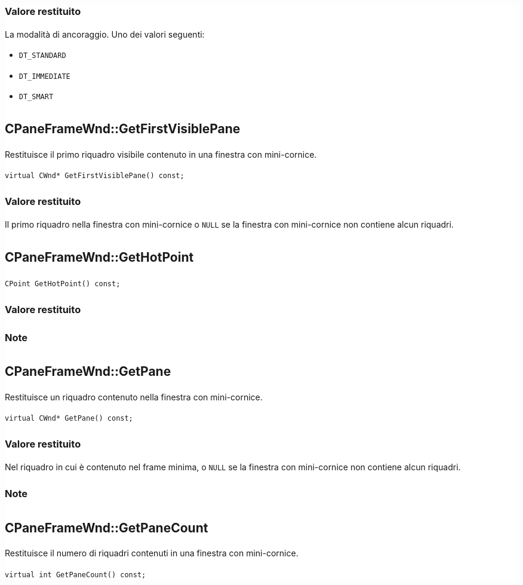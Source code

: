 ### <a name="return-value"></a>Valore restituito  
 La modalità di ancoraggio. Uno dei valori seguenti:  
  
- `DT_STANDARD`  
  
- `DT_IMMEDIATE`  
  
- `DT_SMART`  
  
##  <a name="getfirstvisiblepane"></a>CPaneFrameWnd::GetFirstVisiblePane  
 Restituisce il primo riquadro visibile contenuto in una finestra con mini-cornice.  
  
```  
virtual CWnd* GetFirstVisiblePane() const;  
```  
  
### <a name="return-value"></a>Valore restituito  
 Il primo riquadro nella finestra con mini-cornice o `NULL` se la finestra con mini-cornice non contiene alcun riquadri.  
  
##  <a name="gethotpoint"></a>CPaneFrameWnd::GetHotPoint  

  
```  
CPoint GetHotPoint() const;  
```  
  
### <a name="return-value"></a>Valore restituito  
  
### <a name="remarks"></a>Note  
  
##  <a name="getpane"></a>CPaneFrameWnd::GetPane  
 Restituisce un riquadro contenuto nella finestra con mini-cornice.  
  
```  
virtual CWnd* GetPane() const;  
```  
  
### <a name="return-value"></a>Valore restituito  
 Nel riquadro in cui è contenuto nel frame minima, o `NULL` se la finestra con mini-cornice non contiene alcun riquadri.  
  
### <a name="remarks"></a>Note  
  
##  <a name="getpanecount"></a>CPaneFrameWnd::GetPaneCount  
 Restituisce il numero di riquadri contenuti in una finestra con mini-cornice.  
  
```  
virtual int GetPaneCount() const;  
```  
  
